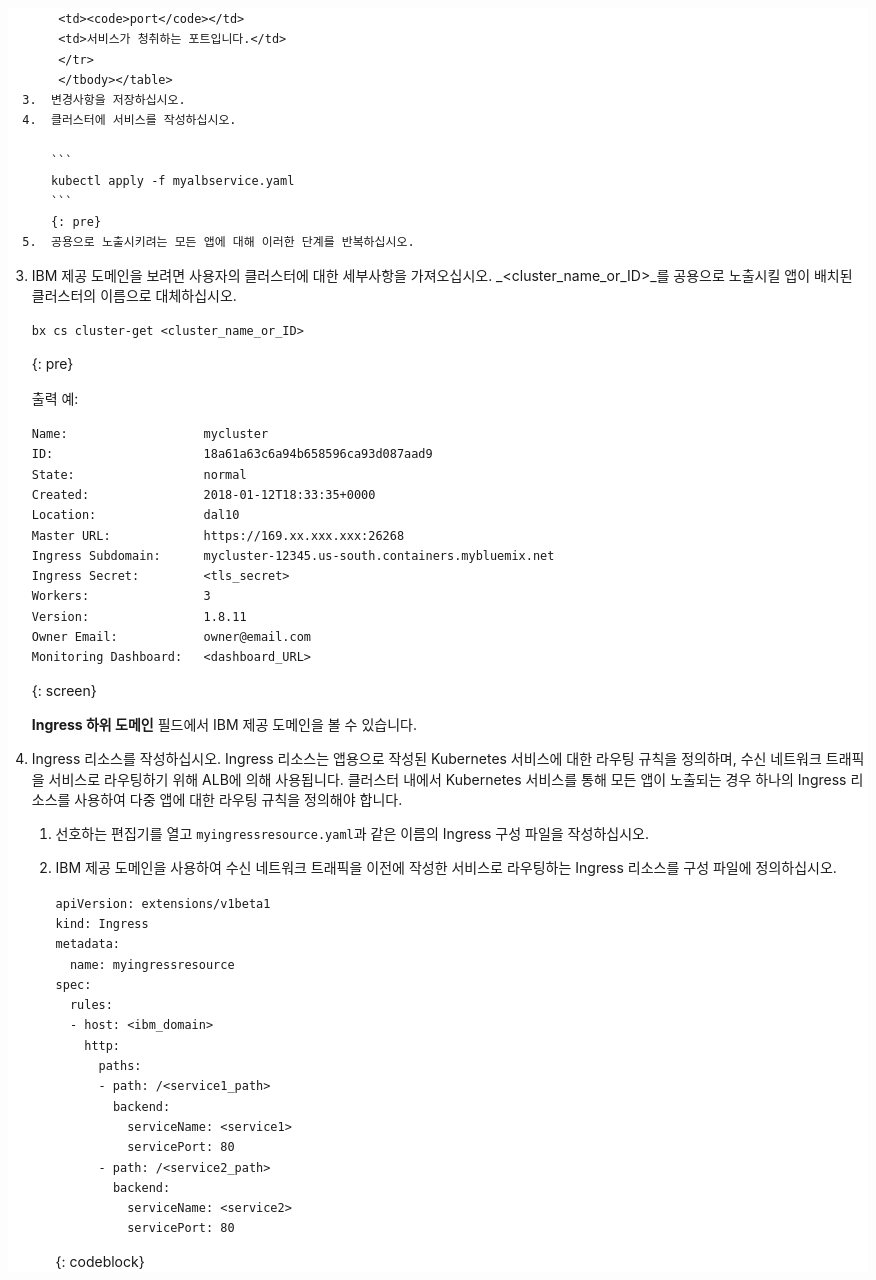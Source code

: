            <td><code>port</code></td>
           <td>서비스가 청취하는 포트입니다.</td>
           </tr>
           </tbody></table>
      3.  변경사항을 저장하십시오.
      4.  클러스터에 서비스를 작성하십시오.

          ```
          kubectl apply -f myalbservice.yaml
          ```
          {: pre}
      5.  공용으로 노출시키려는 모든 앱에 대해 이러한 단계를 반복하십시오.

3. IBM 제공 도메인을 보려면 사용자의 클러스터에 대한 세부사항을 가져오십시오. _&lt;cluster_name_or_ID&gt;_를 공용으로 노출시킬 앱이 배치된 클러스터의 이름으로 대체하십시오. 

    ```
    bx cs cluster-get <cluster_name_or_ID>
    ```
    {: pre}

    출력 예:

    ```
    Name:                   mycluster
    ID:                     18a61a63c6a94b658596ca93d087aad9
    State:                  normal
    Created:                2018-01-12T18:33:35+0000
    Location:               dal10
    Master URL:             https://169.xx.xxx.xxx:26268
    Ingress Subdomain:      mycluster-12345.us-south.containers.mybluemix.net
    Ingress Secret:         <tls_secret>
    Workers:                3
    Version:                1.8.11
    Owner Email:            owner@email.com
    Monitoring Dashboard:   <dashboard_URL>
    ```
    {: screen}

    **Ingress 하위 도메인** 필드에서 IBM 제공 도메인을 볼 수 있습니다.
4.  Ingress 리소스를 작성하십시오. Ingress 리소스는 앱용으로 작성된 Kubernetes 서비스에 대한 라우팅 규칙을 정의하며, 수신 네트워크 트래픽을 서비스로 라우팅하기 위해 ALB에 의해 사용됩니다. 클러스터 내에서 Kubernetes 서비스를 통해 모든 앱이 노출되는 경우 하나의 Ingress 리소스를 사용하여 다중 앱에 대한 라우팅 규칙을 정의해야 합니다.
    1.  선호하는 편집기를 열고 `myingressresource.yaml`과 같은 이름의 Ingress 구성 파일을 작성하십시오. 
    2.  IBM 제공 도메인을 사용하여 수신 네트워크 트래픽을 이전에 작성한 서비스로 라우팅하는 Ingress 리소스를 구성 파일에 정의하십시오. 

        ```
        apiVersion: extensions/v1beta1
        kind: Ingress
        metadata:
          name: myingressresource
        spec:
          rules:
          - host: <ibm_domain>
            http:
              paths:
              - path: /<service1_path>
                backend:
                  serviceName: <service1>
                  servicePort: 80
              - path: /<service2_path>
                backend:
                  serviceName: <service2>
                  servicePort: 80
        ```
        {: codeblock}

